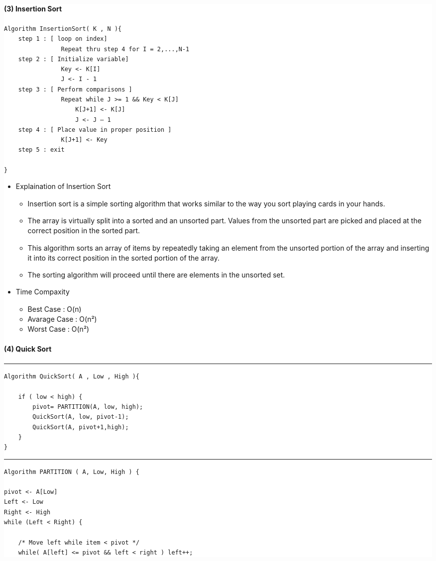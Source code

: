 #### (3) Insertion Sort

    Algorithm InsertionSort( K , N ){
        step 1 : [ loop on index]
                    Repeat thru step 4 for I = 2,...,N-1
        step 2 : [ Initialize variable]
                    Key <- K[I]
                    J <- I - 1
        step 3 : [ Perform comparisons ]
                    Repeat while J >= 1 && Key < K[J]
                        K[J+1] <- K[J]
                        J <- J – 1
        step 4 : [ Place value in proper position ]
                    K[J+1] <- Key
        step 5 : exit

    }

- Explaination of Insertion Sort

    - Insertion sort is a simple sorting algorithm that works similar to the way you sort playing cards in your hands.

    - The array is virtually split into a sorted and an unsorted part. Values from the unsorted part are picked and placed at the correct position in the sorted part.

    - This algorithm sorts an array of items by repeatedly taking an element from the unsorted portion of the array and inserting it into its correct position in the sorted portion of the array.

    - The sorting algorithm will proceed until there are elements in the unsorted set.

- Time Compaxity

    - Best Case : O(n)
    - Avarage Case : O(n²)
    - Worst Case : O(n²)

#### (4) Quick Sort
---
    Algorithm QuickSort( A , Low , High ){

        if ( low < high) {
            pivot= PARTITION(A, low, high);
            QuickSort(A, low, pivot-1);
            QuickSort(A, pivot+1,high);
        }
    }
---
    Algorithm PARTITION ( A, Low, High ) {

    pivot <- A[Low]
    Left <- Low
    Right <- High
    while (Left < Right) {

        /* Move left while item < pivot */
        while( A[left] <= pivot && left < right ) left++;

